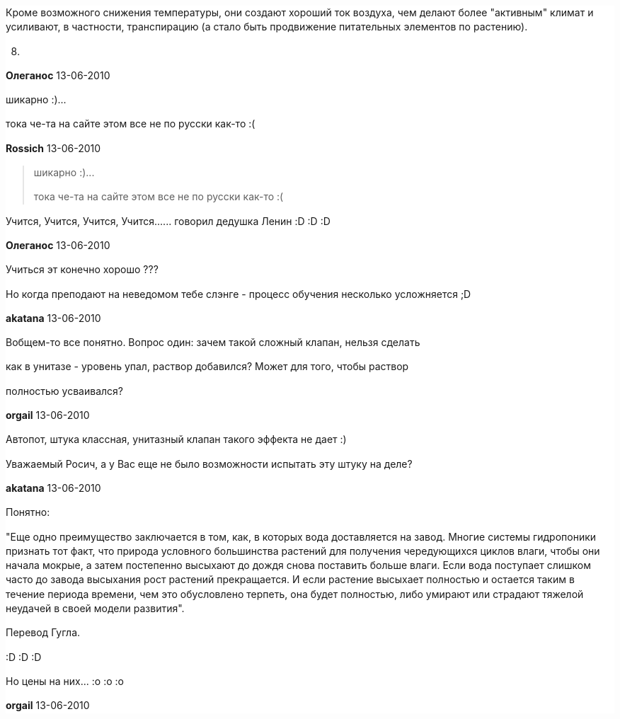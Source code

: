Кроме возможного снижения температуры, они создают хороший ток воздуха, чем делают более "активным" климат и усиливают, в частности, транспирацию (а стало быть продвижение питательных элементов по растению).

8)


**Олеганос** 13-06-2010

шикарно :)... 

тока че-та на сайте этом все не по русски как-то :(


**Rossich** 13-06-2010

> шикарно :)... 
> 
> тока че-та на сайте этом все не по русски как-то :(

Учится, Учится, Учится, Учится...... говорил дедушка Ленин :D :D :D


**Олеганос** 13-06-2010

Учиться эт конечно хорошо ???

Но когда преподают на неведомом тебе слэнге - процесс обучения несколько усложняется ;D


**akatana** 13-06-2010

 Вобщем-то все понятно. Вопрос один: зачем такой сложный клапан, нельзя сделать

как в унитазе - уровень упал, раствор добавился? Может для того, чтобы раствор 

полностью усваивался? 


**orgail** 13-06-2010

Автопот, штука классная, унитазный клапан такого эффекта не дает :)

Уважаемый Росич, а у Вас еще не было возможности испытать эту штуку на деле?


**akatana** 13-06-2010

Понятно: 

"Еще одно преимущество заключается в том, как, в которых вода доставляется на завод. Многие системы гидропоники признать тот факт, что природа условного большинства растений для получения чередующихся циклов влаги, чтобы они начала мокрые, а затем постепенно высыхают до дождя снова поставить больше влаги. Если вода поступает слишком часто до завода высыхания рост растений прекращается. И если растение высыхает полностью и остается таким в течение периода времени, чем это обусловлено терпеть, она будет полностью, либо умирают или страдают тяжелой неудачей в своей модели развития".

Перевод Гугла. 

:D :D :D

Но цены на них... :o :o :o


**orgail** 13-06-2010
